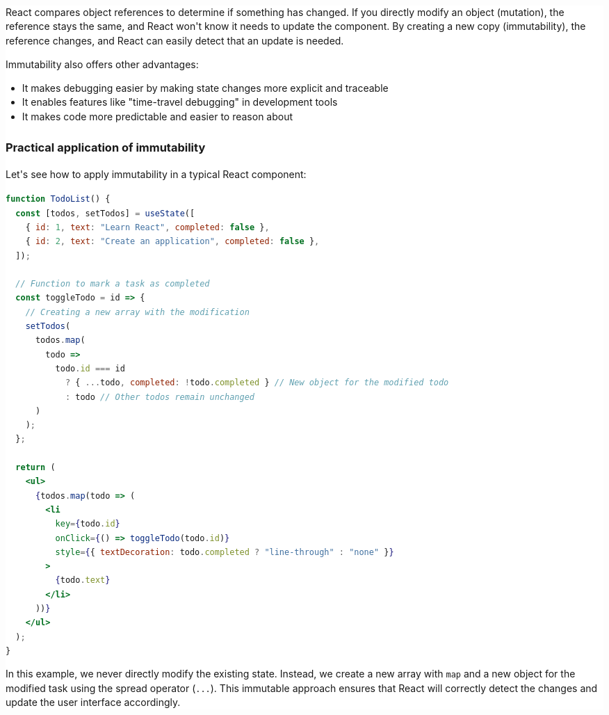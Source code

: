 React compares object references to determine if something has changed. If you directly modify an object (mutation), the reference stays the same, and React won't know it needs to update the component. By creating a new copy (immutability), the reference changes, and React can easily detect that an update is needed.

Immutability also offers other advantages:

- It makes debugging easier by making state changes more explicit and traceable
- It enables features like "time-travel debugging" in development tools
- It makes code more predictable and easier to reason about

### Practical application of immutability

Let's see how to apply immutability in a typical React component:

```jsx
function TodoList() {
  const [todos, setTodos] = useState([
    { id: 1, text: "Learn React", completed: false },
    { id: 2, text: "Create an application", completed: false },
  ]);

  // Function to mark a task as completed
  const toggleTodo = id => {
    // Creating a new array with the modification
    setTodos(
      todos.map(
        todo =>
          todo.id === id
            ? { ...todo, completed: !todo.completed } // New object for the modified todo
            : todo // Other todos remain unchanged
      )
    );
  };

  return (
    <ul>
      {todos.map(todo => (
        <li
          key={todo.id}
          onClick={() => toggleTodo(todo.id)}
          style={{ textDecoration: todo.completed ? "line-through" : "none" }}
        >
          {todo.text}
        </li>
      ))}
    </ul>
  );
}
```

In this example, we never directly modify the existing state. Instead, we create a new array with `map` and a new object for the modified task using the spread operator (`...`). This immutable approach ensures that React will correctly detect the changes and update the user interface accordingly.
